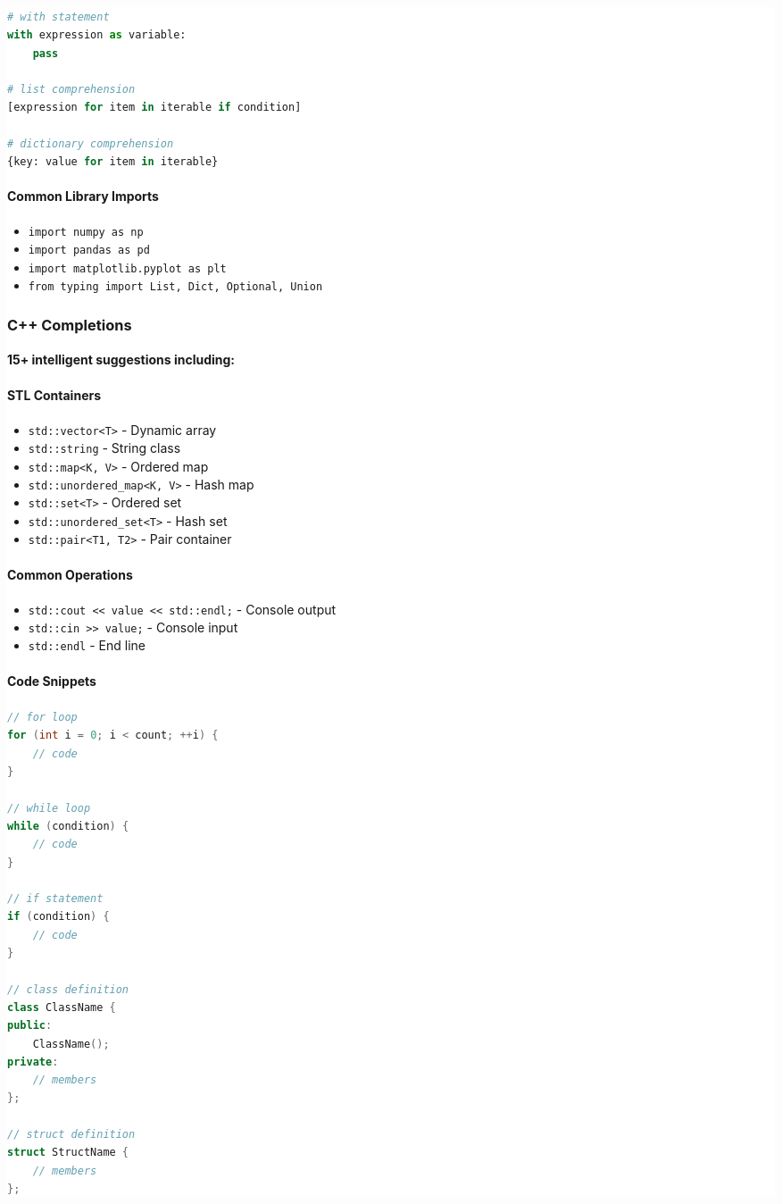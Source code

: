 ```python
# with statement
with expression as variable:
    pass

# list comprehension
[expression for item in iterable if condition]

# dictionary comprehension
{key: value for item in iterable}
```

#### Common Library Imports
- `import numpy as np`
- `import pandas as pd`
- `import matplotlib.pyplot as plt`
- `from typing import List, Dict, Optional, Union`

### C++ Completions
**15+ intelligent suggestions including:**

#### STL Containers
- `std::vector<T>` - Dynamic array
- `std::string` - String class
- `std::map<K, V>` - Ordered map
- `std::unordered_map<K, V>` - Hash map
- `std::set<T>` - Ordered set
- `std::unordered_set<T>` - Hash set
- `std::pair<T1, T2>` - Pair container

#### Common Operations
- `std::cout << value << std::endl;` - Console output
- `std::cin >> value;` - Console input
- `std::endl` - End line

#### Code Snippets
```cpp
// for loop
for (int i = 0; i < count; ++i) {
    // code
}

// while loop
while (condition) {
    // code
}

// if statement
if (condition) {
    // code
}

// class definition
class ClassName {
public:
    ClassName();
private:
    // members
};

// struct definition
struct StructName {
    // members
};
```